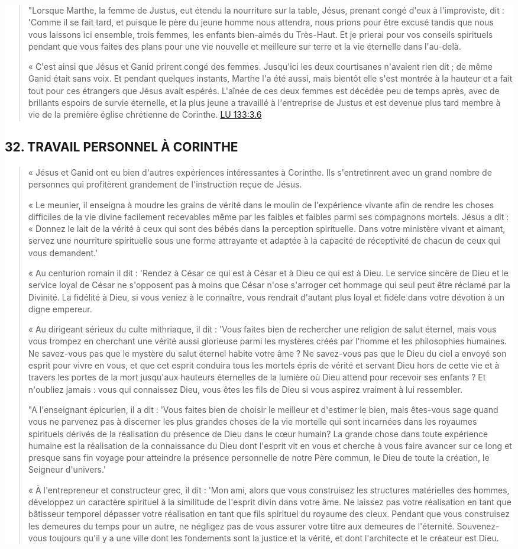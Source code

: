 >
> "Lorsque Marthe, la femme de Justus, eut étendu la nourriture sur la table, Jésus, prenant congé d'eux à l'improviste, dit : 'Comme il se fait tard, et puisque le père du jeune homme nous attendra, nous prions pour être excusé tandis que nous vous laissons ici ensemble, trois femmes, les enfants bien-aimés du Très-Haut. Et je prierai pour vos conseils spirituels pendant que vous faites des plans pour une vie nouvelle et meilleure sur terre et la vie éternelle dans l'au-delà.
>
> « C'est ainsi que Jésus et Ganid prirent congé des femmes. Jusqu'ici les deux courtisanes n'avaient rien dit ; de même Ganid était sans voix. Et pendant quelques instants, Marthe l'a été aussi, mais bientôt elle s'est montrée à la hauteur et a fait tout pour ces étrangers que Jésus avait espérés. L'aînée de ces deux femmes est décédée peu de temps après, avec de brillants espoirs de survie éternelle, et la plus jeune a travaillé à l'entreprise de Justus et est devenue plus tard membre à vie de la première église chrétienne de Corinthe. [LU 133:3.6](/fr/The_Urantia_Book/133#p3_6)

## 32. TRAVAIL PERSONNEL À CORINTHE

> « Jésus et Ganid ont eu bien d'autres expériences intéressantes à Corinthe. Ils s'entretinrent avec un grand nombre de personnes qui profitèrent grandement de l'instruction reçue de Jésus.
>
> « Le meunier, il enseigna à moudre les grains de vérité dans le moulin de l'expérience vivante afin de rendre les choses difficiles de la vie divine facilement recevables même par les faibles et faibles parmi ses compagnons mortels. Jésus a dit : « Donnez le lait de la vérité à ceux qui sont des bébés dans la perception spirituelle. Dans votre ministère vivant et aimant, servez une nourriture spirituelle sous une forme attrayante et adaptée à la capacité de réceptivité de chacun de ceux qui vous demandent.'
>
> « Au centurion romain il dit : 'Rendez à César ce qui est à César et à Dieu ce qui est à Dieu. Le service sincère de Dieu et le service loyal de César ne s'opposent pas à moins que César n'ose s'arroger cet hommage qui seul peut être réclamé par la Divinité. La fidélité à Dieu, si vous veniez à le connaître, vous rendrait d'autant plus loyal et fidèle dans votre dévotion à un digne empereur.
>
> « Au dirigeant sérieux du culte mithriaque, il dit : 'Vous faites bien de rechercher une religion de salut éternel, mais vous vous trompez en cherchant une vérité aussi glorieuse parmi les mystères créés par l'homme et les philosophies humaines. Ne savez-vous pas que le mystère du salut éternel habite votre âme ? Ne savez-vous pas que le Dieu du ciel a envoyé son esprit pour vivre en vous, et que cet esprit conduira tous les mortels épris de vérité et servant Dieu hors de cette vie et à travers les portes de la mort jusqu'aux hauteurs éternelles de la lumière où Dieu attend pour recevoir ses enfants ? Et n'oubliez jamais : vous qui connaissez Dieu, vous êtes les fils de Dieu si vous aspirez vraiment à lui ressembler.
>
> "A l'enseignant épicurien, il a dit : 'Vous faites bien de choisir le meilleur et d'estimer le bien, mais êtes-vous sage quand vous ne parvenez pas à discerner les plus grandes choses de la vie mortelle qui sont incarnées dans les royaumes spirituels dérivés de la réalisation du présence de Dieu dans le cœur humain? La grande chose dans toute expérience humaine est la réalisation de la connaissance du Dieu dont l'esprit vit en vous et cherche à vous faire avancer sur ce long et presque sans fin voyage pour atteindre la présence personnelle de notre Père commun, le Dieu de toute la création, le Seigneur d'univers.'
>
> « À l'entrepreneur et constructeur grec, il dit : 'Mon ami, alors que vous construisez les structures matérielles des hommes, développez un caractère spirituel à la similitude de l'esprit divin dans votre âme. Ne laissez pas votre réalisation en tant que bâtisseur temporel dépasser votre réalisation en tant que fils spirituel du royaume des cieux. Pendant que vous construisez les demeures du temps pour un autre, ne négligez pas de vous assurer votre titre aux demeures de l'éternité. Souvenez-vous toujours qu'il y a une ville dont les fondements sont la justice et la vérité, et dont l'architecte et le créateur est Dieu.
>